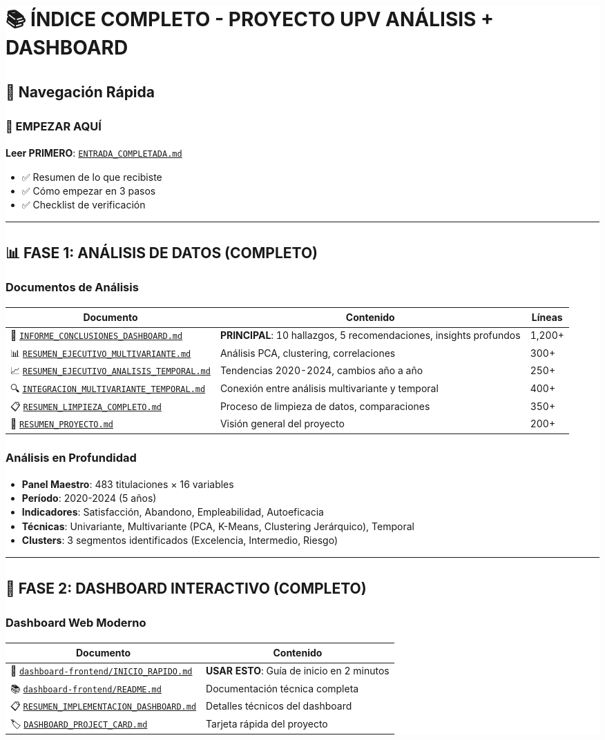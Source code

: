 # 📚 ÍNDICE COMPLETO - PROYECTO UPV ANÁLISIS + DASHBOARD

## 🎯 Navegación Rápida

### 🔴 EMPEZAR AQUÍ
**Leer PRIMERO**: [`ENTRADA_COMPLETADA.md`](./ENTRADA_COMPLETADA.md)
- ✅ Resumen de lo que recibiste
- ✅ Cómo empezar en 3 pasos
- ✅ Checklist de verificación

---

## 📊 FASE 1: ANÁLISIS DE DATOS (COMPLETO)

### Documentos de Análisis

| Documento | Contenido | Líneas |
|-----------|----------|--------|
| 📄 [`INFORME_CONCLUSIONES_DASHBOARD.md`](./INFORME_CONCLUSIONES_DASHBOARD.md) | **PRINCIPAL**: 10 hallazgos, 5 recomendaciones, insights profundos | 1,200+ |
| 📊 [`RESUMEN_EJECUTIVO_MULTIVARIANTE.md`](./RESUMEN_EJECUTIVO_MULTIVARIANTE.md) | Análisis PCA, clustering, correlaciones | 300+ |
| 📈 [`RESUMEN_EJECUTIVO_ANALISIS_TEMPORAL.md`](./RESUMEN_EJECUTIVO_ANALISIS_TEMPORAL.md) | Tendencias 2020-2024, cambios año a año | 250+ |
| 🔍 [`INTEGRACION_MULTIVARIANTE_TEMPORAL.md`](./INTEGRACION_MULTIVARIANTE_TEMPORAL.md) | Conexión entre análisis multivariante y temporal | 400+ |
| 📋 [`RESUMEN_LIMPIEZA_COMPLETO.md`](./RESUMEN_LIMPIEZA_COMPLETO.md) | Proceso de limpieza de datos, comparaciones | 350+ |
| 🎯 [`RESUMEN_PROYECTO.md`](./RESUMEN_PROYECTO.md) | Visión general del proyecto | 200+ |

### Análisis en Profundidad

- **Panel Maestro**: 483 titulaciones × 16 variables
- **Período**: 2020-2024 (5 años)
- **Indicadores**: Satisfacción, Abandono, Empleabilidad, Autoeficacia
- **Técnicas**: Univariante, Multivariante (PCA, K-Means, Clustering Jerárquico), Temporal
- **Clusters**: 3 segmentos identificados (Excelencia, Intermedio, Riesgo)

---

## 🚀 FASE 2: DASHBOARD INTERACTIVO (COMPLETO)

### Dashboard Web Moderno

| Documento | Contenido |
|-----------|----------|
| 📱 [`dashboard-frontend/INICIO_RAPIDO.md`](./dashboard-frontend/INICIO_RAPIDO.md) | **USAR ESTO**: Guía de inicio en 2 minutos |
| 📚 [`dashboard-frontend/README.md`](./dashboard-frontend/README.md) | Documentación técnica completa |
| 📋 [`RESUMEN_IMPLEMENTACION_DASHBOARD.md`](./RESUMEN_IMPLEMENTACION_DASHBOARD.md) | Detalles técnicos del dashboard |
| 🏷️ [`DASHBOARD_PROJECT_CARD.md`](./DASHBOARD_PROJECT_CARD.md) | Tarjeta rápida del proyecto |
